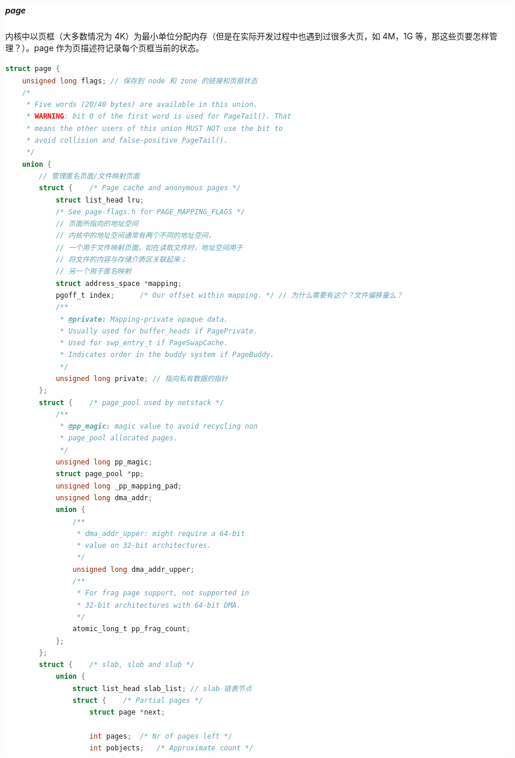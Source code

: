 ##### page

内核中以页框（大多数情况为 4K）为最小单位分配内存（但是在实际开发过程中也遇到过很多大页，如 4M，1G 等，那这些页要怎样管理？）。page  作为页描述符记录每个页框当前的状态。

```c
struct page {
	unsigned long flags; // 保存到 node 和 zone 的链接和页框状态
	/*
	 * Five words (20/40 bytes) are available in this union.
	 * WARNING: bit 0 of the first word is used for PageTail(). That
	 * means the other users of this union MUST NOT use the bit to
	 * avoid collision and false-positive PageTail().
	 */
	union {
        // 管理匿名页面/文件映射页面
		struct {	/* Page cache and anonymous pages */
			struct list_head lru;
			/* See page-flags.h for PAGE_MAPPING_FLAGS */
            // 页面所指向的地址空间
            // 内核中的地址空间通常有两个不同的地址空间，
            // 一个用于文件映射页面，如在读取文件时，地址空间用于
            // 将文件的内容与存储介质区关联起来；
            // 另一个用于匿名映射
			struct address_space *mapping;
			pgoff_t index;		/* Our offset within mapping. */ // 为什么需要有这个？文件偏移量么？
			/**
			 * @private: Mapping-private opaque data.
			 * Usually used for buffer_heads if PagePrivate.
			 * Used for swp_entry_t if PageSwapCache.
			 * Indicates order in the buddy system if PageBuddy.
			 */
			unsigned long private; // 指向私有数据的指针
		};
		struct {	/* page_pool used by netstack */
			/**
			 * @pp_magic: magic value to avoid recycling non
			 * page_pool allocated pages.
			 */
			unsigned long pp_magic;
			struct page_pool *pp;
			unsigned long _pp_mapping_pad;
			unsigned long dma_addr;
			union {
				/**
				 * dma_addr_upper: might require a 64-bit
				 * value on 32-bit architectures.
				 */
				unsigned long dma_addr_upper;
				/**
				 * For frag page support, not supported in
				 * 32-bit architectures with 64-bit DMA.
				 */
				atomic_long_t pp_frag_count;
			};
		};
		struct {	/* slab, slob and slub */
			union {
				struct list_head slab_list; // slab 链表节点
				struct {	/* Partial pages */
					struct page *next;

					int pages;	/* Nr of pages left */
					int pobjects;	/* Approximate count */

```
